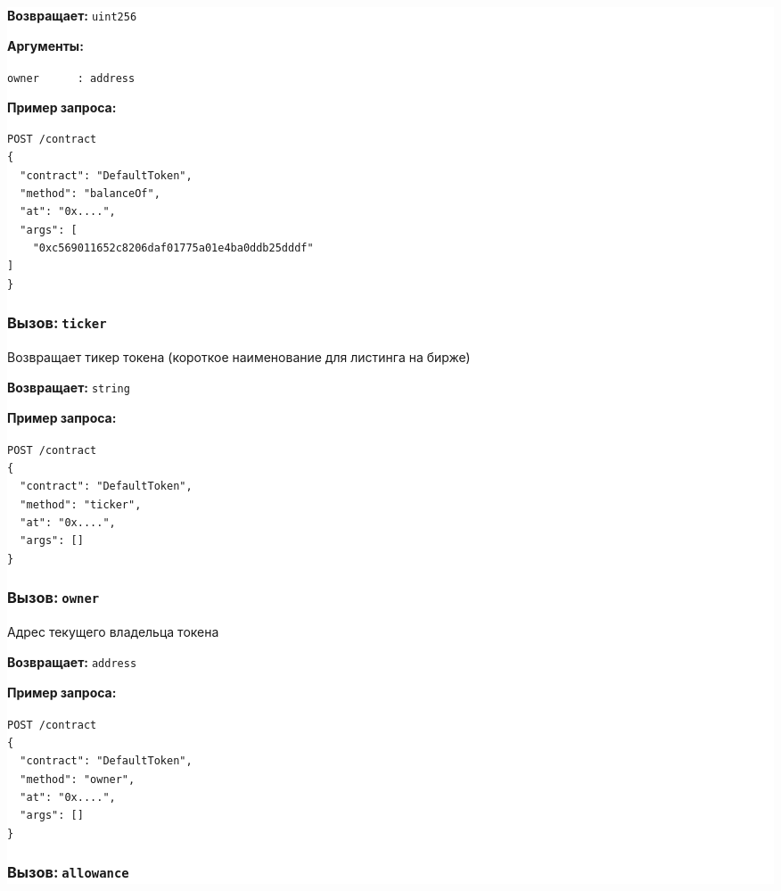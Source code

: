**Возвращает:** `uint256`

**Аргументы:**

```
owner      : address
```
**Пример запроса:**

```
POST /contract
{
  "contract": "DefaultToken",
  "method": "balanceOf",
  "at": "0x....",
  "args": [
    "0xc569011652c8206daf01775a01e4ba0ddb25dddf"
]
}
```
### Вызов: `ticker`

Возвращает тикер токена (короткое наименование для листинга на бирже)

**Возвращает:** `string`

**Пример запроса:**

```
POST /contract
{
  "contract": "DefaultToken",
  "method": "ticker",
  "at": "0x....",
  "args": []
}
```
### Вызов: `owner`

Адрес текущего владельца токена

**Возвращает:** `address`

**Пример запроса:**

```
POST /contract
{
  "contract": "DefaultToken",
  "method": "owner",
  "at": "0x....",
  "args": []
}
```
### Вызов: `allowance`
